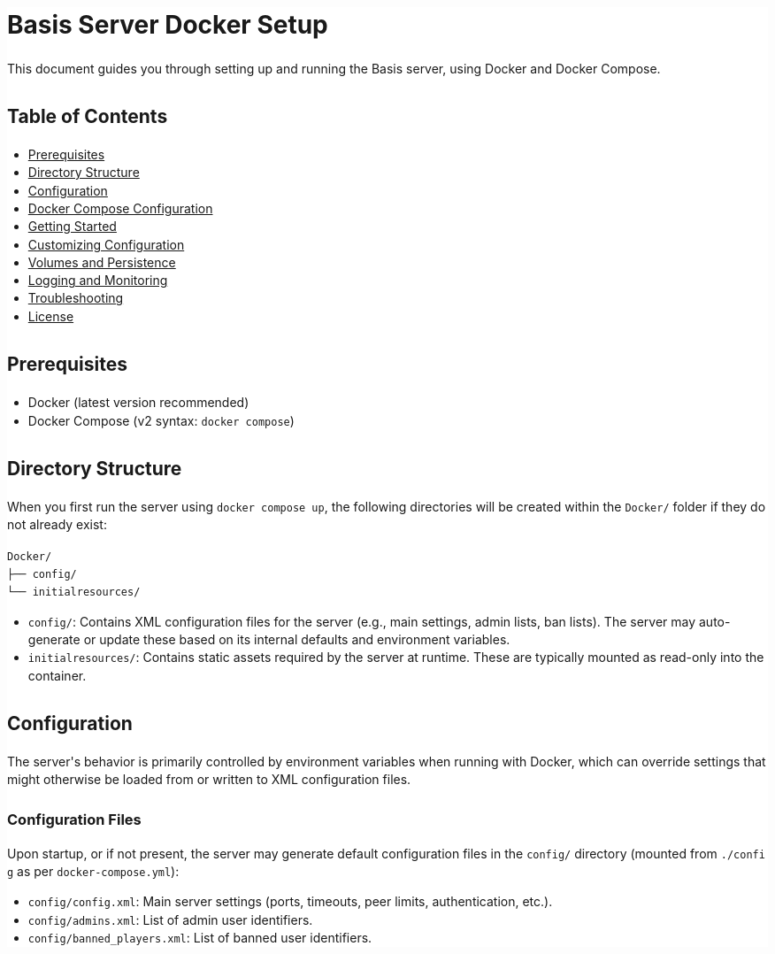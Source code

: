 # Basis Server Docker Setup

This document guides you through setting up and running the Basis server, using Docker and Docker Compose.

## Table of Contents

- [Prerequisites](#prerequisites)
- [Directory Structure](#directory-structure)
- [Configuration](#configuration)
- [Docker Compose Configuration](#docker-compose-configuration)
- [Getting Started](#getting-started)
- [Customizing Configuration](#customizing-configuration)
- [Volumes and Persistence](#volumes-and-persistence)
- [Logging and Monitoring](#logging-and-monitoring)
- [Troubleshooting](#troubleshooting)
- [License](#license)

## Prerequisites

- Docker (latest version recommended)
- Docker Compose (v2 syntax: `docker compose`)

## Directory Structure

When you first run the server using `docker compose up`, the following directories will be created within the `Docker/` folder if they do not already exist:

```text
Docker/
├── config/
└── initialresources/
```

- `config/`: Contains XML configuration files for the server (e.g., main settings, admin lists, ban lists). The server may auto-generate or update these based on its internal defaults and environment variables.
- `initialresources/`: Contains static assets required by the server at runtime. These are typically mounted as read-only into the container.

## Configuration

The server's behavior is primarily controlled by environment variables when running with Docker, which can override settings that might otherwise be loaded from or written to XML configuration files.

### Configuration Files

Upon startup, or if not present, the server may generate default configuration files in the `config/` directory (mounted from `./config` as per `docker-compose.yml`):

- `config/config.xml`: Main server settings (ports, timeouts, peer limits, authentication, etc.).
- `config/admins.xml`: List of admin user identifiers.
- `config/banned_players.xml`: List of banned user identifiers.
